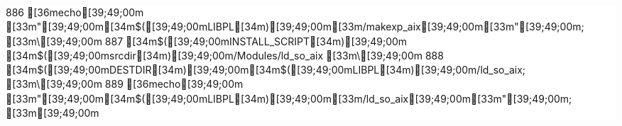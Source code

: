    886			[36mecho[39;49;00m [33m"[39;49;00m[34m$([39;49;00mLIBPL[34m)[39;49;00m[33m/makexp_aix[39;49;00m[33m"[39;49;00m;			[33m\[39;49;00m
   887			[34m$([39;49;00mINSTALL_SCRIPT[34m)[39;49;00m [34m$([39;49;00msrcdir[34m)[39;49;00m/Modules/ld_so_aix	[33m\[39;49;00m
   888					[34m$([39;49;00mDESTDIR[34m)[39;49;00m[34m$([39;49;00mLIBPL[34m)[39;49;00m/ld_so_aix;		[33m\[39;49;00m
   889			[36mecho[39;49;00m [33m"[39;49;00m[34m$([39;49;00mLIBPL[34m)[39;49;00m[33m/ld_so_aix[39;49;00m[33m"[39;49;00m;			[33m\[39;49;00m
